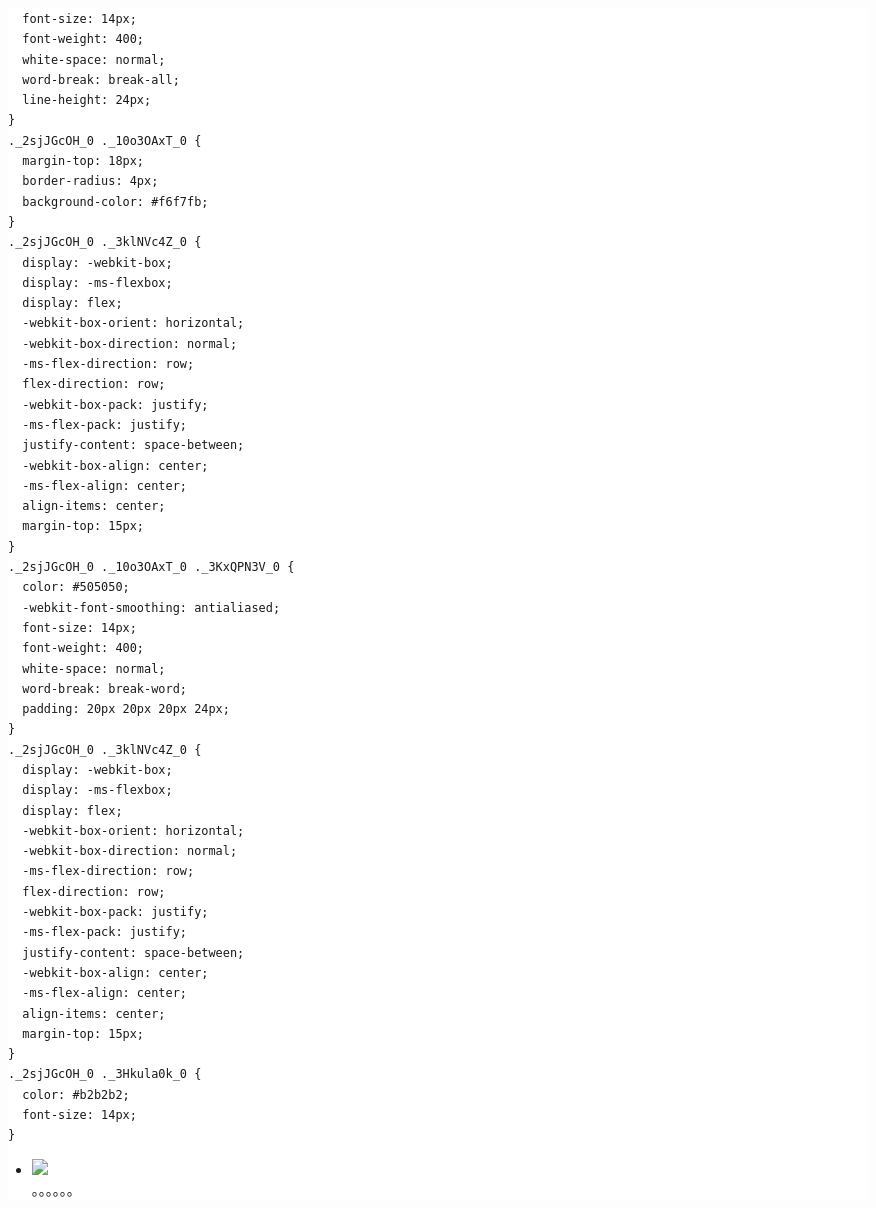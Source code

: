       font-size: 14px;
      font-weight: 400;
      white-space: normal;
      word-break: break-all;
      line-height: 24px;
    }
    ._2sjJGcOH_0 ._10o3OAxT_0 {
      margin-top: 18px;
      border-radius: 4px;
      background-color: #f6f7fb;
    }
    ._2sjJGcOH_0 ._3klNVc4Z_0 {
      display: -webkit-box;
      display: -ms-flexbox;
      display: flex;
      -webkit-box-orient: horizontal;
      -webkit-box-direction: normal;
      -ms-flex-direction: row;
      flex-direction: row;
      -webkit-box-pack: justify;
      -ms-flex-pack: justify;
      justify-content: space-between;
      -webkit-box-align: center;
      -ms-flex-align: center;
      align-items: center;
      margin-top: 15px;
    }
    ._2sjJGcOH_0 ._10o3OAxT_0 ._3KxQPN3V_0 {
      color: #505050;
      -webkit-font-smoothing: antialiased;
      font-size: 14px;
      font-weight: 400;
      white-space: normal;
      word-break: break-word;
      padding: 20px 20px 20px 24px;
    }
    ._2sjJGcOH_0 ._3klNVc4Z_0 {
      display: -webkit-box;
      display: -ms-flexbox;
      display: flex;
      -webkit-box-orient: horizontal;
      -webkit-box-direction: normal;
      -ms-flex-direction: row;
      flex-direction: row;
      -webkit-box-pack: justify;
      -ms-flex-pack: justify;
      justify-content: space-between;
      -webkit-box-align: center;
      -ms-flex-align: center;
      align-items: center;
      margin-top: 15px;
    }
    ._2sjJGcOH_0 ._3Hkula0k_0 {
      color: #b2b2b2;
      font-size: 14px;
    }
</style><ul><li>
<div class="_2sjJGcOH_0"><img src="https://static001.geekbang.org/account/avatar/00/12/ff/e4/e242e3e5.jpg"
  class="_3FLYR4bF_0">
<div class="_36ChpWj4_0">
  <div class="_2zFoi7sd_0"><span>。。。。。。</span>
  </div>